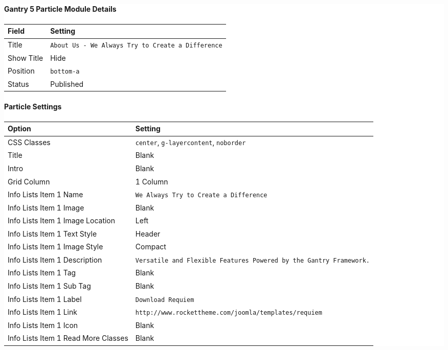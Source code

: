 #### Gantry 5 Particle Module Details

| Field      | Setting                                           |
| :-----     | :-----                                            |
| Title      | `About Us - We Always Try to Create a Difference` |
| Show Title | Hide                                              |
| Position   | `bottom-a`                                        |
| Status     | Published                                         |

#### Particle Settings

| Option                              | Setting                                                            |
| :----------                         | :----------                                                        |
| CSS Classes                         | `center`, `g-layercontent`, `noborder`                             |
| Title                               | Blank                                                              |
| Intro                               | Blank                                                              |
| Grid Column                         | 1 Column                                                           |
| Info Lists Item 1 Name              | `We Always Try to Create a Difference`                             |
| Info Lists Item 1 Image             | Blank                                                              |
| Info Lists Item 1 Image Location    | Left                                                               |
| Info Lists Item 1 Text Style        | Header                                                             |
| Info Lists Item 1 Image Style       | Compact                                                            |
| Info Lists Item 1 Description       | `Versatile and Flexible Features Powered by the Gantry Framework.` |
| Info Lists Item 1 Tag               | Blank                                                              |
| Info Lists Item 1 Sub Tag           | Blank                                                              |
| Info Lists Item 1 Label             | `Download Requiem`                                                 |
| Info Lists Item 1 Link              | `http://www.rockettheme.com/joomla/templates/requiem`              |
| Info Lists Item 1 Icon              | Blank                                                              |
| Info Lists Item 1 Read More Classes | Blank                                                              |